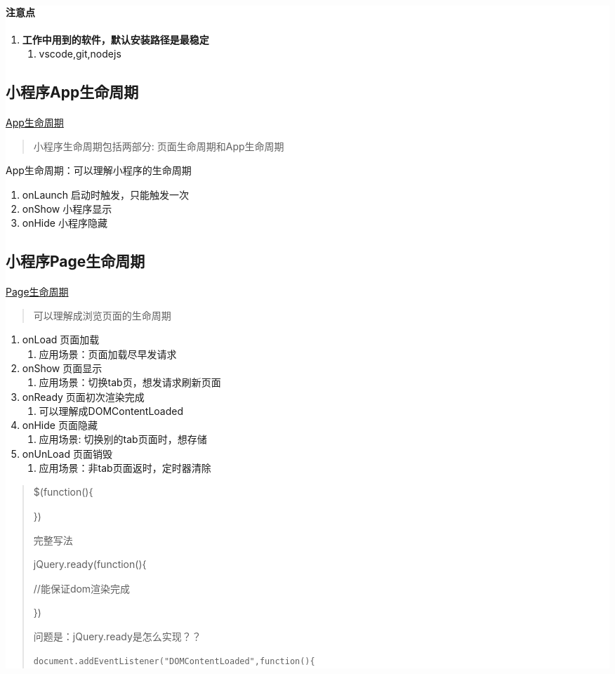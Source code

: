 #### 注意点

1. **工作中用到的软件，默认安装路径是最稳定**
   1. vscode,git,nodejs



## 小程序App生命周期

[App生命周期](https://developers.weixin.qq.com/miniprogram/dev/reference/api/App.html)

> 小程序生命周期包括两部分: 页面生命周期和App生命周期

App生命周期：可以理解小程序的生命周期

1. onLaunch 启动时触发，只能触发一次
2. onShow 小程序显示
3. onHide 小程序隐藏



## 小程序Page生命周期

[Page生命周期](https://developers.weixin.qq.com/miniprogram/dev/framework/app-service/page-life-cycle.html)

> 可以理解成浏览页面的生命周期

1. onLoad 页面加载
   1. 应用场景：页面加载尽早发请求
2. onShow 页面显示
   1. 应用场景：切换tab页，想发请求刷新页面
3. onReady 页面初次渲染完成
   1. 可以理解成DOMContentLoaded
4. onHide   页面隐藏
   1. 应用场景: 切换别的tab页面时，想存储
5. onUnLoad 页面销毁
   1. 应用场景：非tab页面返时，定时器清除

> $(function(){
>
> })
>
> 完整写法
>
> jQuery.ready(function(){
>
> //能保证dom渲染完成
>
> })
>
> 问题是：jQuery.ready是怎么实现？？
>
> ```
> document.addEventListener("DOMContentLoaded",function(){
> ```
